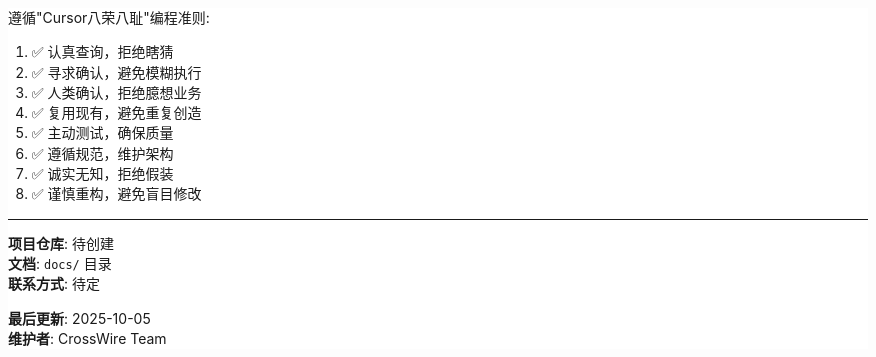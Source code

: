 遵循"Cursor八荣八耻"编程准则:
1. ✅ 认真查询，拒绝瞎猜
2. ✅ 寻求确认，避免模糊执行
3. ✅ 人类确认，拒绝臆想业务
4. ✅ 复用现有，避免重复创造
5. ✅ 主动测试，确保质量
6. ✅ 遵循规范，维护架构
7. ✅ 诚实无知，拒绝假装
8. ✅ 谨慎重构，避免盲目修改

---

**项目仓库**: 待创建  
**文档**: `docs/` 目录  
**联系方式**: 待定

**最后更新**: 2025-10-05  
**维护者**: CrossWire Team

